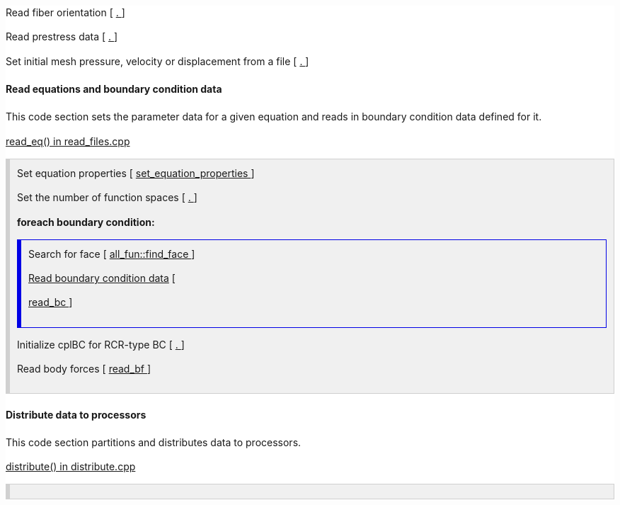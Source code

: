 Read fiber orientation [ <a href="https://github.com/SimVascular/svFSIplus/blob/main/Code/Source/svFSI/read_msh.cpp#L1542"> .  </a> ]

Read prestress data [ <a href="https://github.com/SimVascular/svFSIplus/blob/main/Code/Source/svFSI/read_msh.cpp#L1603"> .  </a> ]

Set initial mesh pressure, velocity or displacement from a file [ <a href="https://github.com/SimVascular/svFSIplus/blob/main/Code/Source/svFSI/read_msh.cpp#L163"> .  </a> ]
</div> 




<h4 id="developer_implementation_flow_control_read_equations"> Read equations and boundary condition data </h4>
This code section sets the parameter data for a given equation and reads in boundary condition data defined for it.

<a href="https://github.com/SimVascular/svFSIplus/blob/main/Code/Source/svFSI/read_files.cpp#L1346"> read_eq() in read_files.cpp</a>

<div style="background-color: #F0F0F0; padding: 10px; border: 1px solid #d0d0d0; border-left: 6px solid #d0d0d0">
Set equation properties [ <a href="https://github.com/SimVascular/svFSIplus/blob/main/Code/Source/svFSI/read_files.cpp#L1426"> set_equation_properties </a> ]

Set the number of function spaces [ <a href="https://github.com/SimVascular/svFSIplus/blob/main/Code/Source/svFSI/read_files.cpp#L1432"> . </a> ]

<strong>foreach boundary condition:</strong>
<div style="background-color: #F0F0F0; padding: 10px; border: 1px solid #0000e6; border-left: 6px solid #0000e6">
Search for face [ <a href="https://github.com/SimVascular/svFSIplus/blob/main/Code/Source/svFSI/read_files.cpp#L1466"> all_fun::find_face </a> ] 

<a href="#developer_implementation_flow_control_read_bc_data"> Read boundary condition data</a> [ 

<a href="https://github.com/SimVascular/svFSIplus/blob/main/Code/Source/svFSI/read_files.cpp#L1471"> read_bc </a> ]

</div>

Initialize cplBC for RCR-type BC [ <a href="https://github.com/SimVascular/svFSIplus/blob/main/Code/Source/svFSI/read_files.cpp#L1476">  . </a> ] 

Read body forces [ <a href="https://github.com/SimVascular/svFSIplus/blob/main/Code/Source/svFSI/read_files.cpp#L1520">  read_bf </a> ] 
</div>




<h4 id="developer_implementation_flow_control_distribute"> Distribute data to processors</h4>
This code section partitions and distributes data to processors. 

<a href="https://github.com/SimVascular/svFSIplus/blob/main/Code/Source/svFSI/distribute.cpp#L57"> distribute() in distribute.cpp</a>

<div style="background-color: #F0F0F0; padding: 10px; border: 1px solid #d0d0d0; border-left: 6px solid #d0d0d0">
